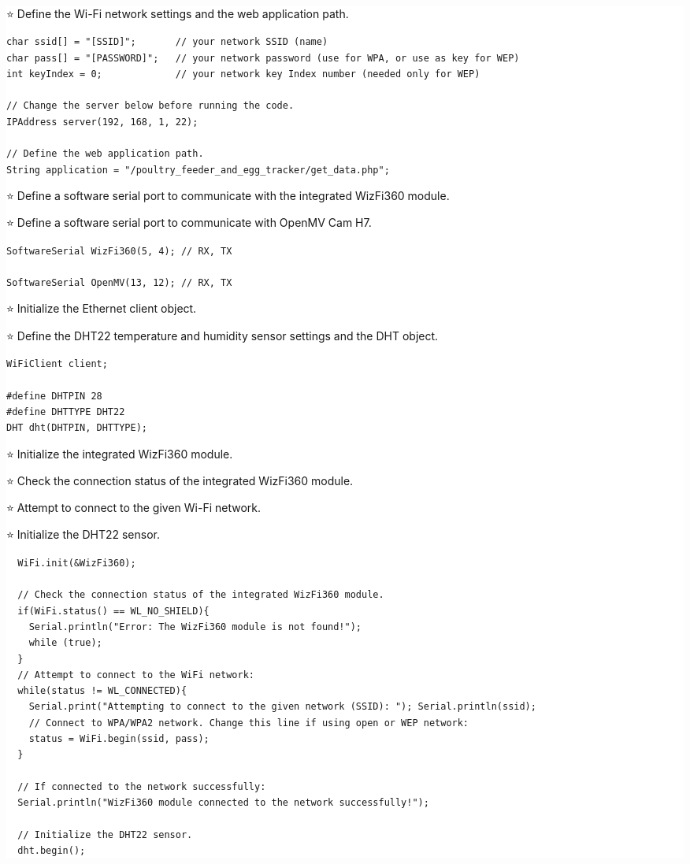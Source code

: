 ⭐ Define the Wi-Fi network settings and the web application path.

```
char ssid[] = "[SSID]";       // your network SSID (name)
char pass[] = "[PASSWORD]";   // your network password (use for WPA, or use as key for WEP)
int keyIndex = 0;             // your network key Index number (needed only for WEP)

// Change the server below before running the code.
IPAddress server(192, 168, 1, 22);

// Define the web application path.
String application = "/poultry_feeder_and_egg_tracker/get_data.php";
```

⭐ Define a software serial port to communicate with the integrated WizFi360 module.

⭐ Define a software serial port to communicate with OpenMV Cam H7.

```
SoftwareSerial WizFi360(5, 4); // RX, TX

SoftwareSerial OpenMV(13, 12); // RX, TX
```

⭐ Initialize the Ethernet client object.

⭐ Define the DHT22 temperature and humidity sensor settings and the DHT object.

```
WiFiClient client;

#define DHTPIN 28
#define DHTTYPE DHT22
DHT dht(DHTPIN, DHTTYPE);
```

⭐ Initialize the integrated WizFi360 module.

⭐ Check the connection status of the integrated WizFi360 module.

⭐ Attempt to connect to the given Wi-Fi network.

⭐ Initialize the DHT22 sensor.

```
  WiFi.init(&WizFi360);

  // Check the connection status of the integrated WizFi360 module.
  if(WiFi.status() == WL_NO_SHIELD){
    Serial.println("Error: The WizFi360 module is not found!");
    while (true);
  }
  // Attempt to connect to the WiFi network:
  while(status != WL_CONNECTED){
    Serial.print("Attempting to connect to the given network (SSID): "); Serial.println(ssid);
    // Connect to WPA/WPA2 network. Change this line if using open or WEP network:
    status = WiFi.begin(ssid, pass);
  }

  // If connected to the network successfully:
  Serial.println("WizFi360 module connected to the network successfully!");

  // Initialize the DHT22 sensor.
  dht.begin();
```
